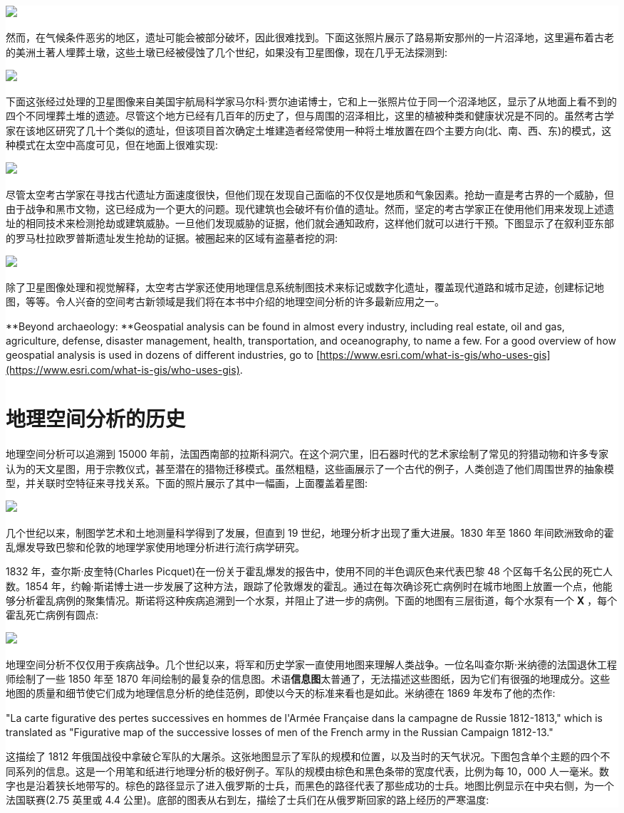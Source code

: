 ![](Images/0679ec49-3b60-42b9-857e-1da5bac0959d.png)

然而，在气候条件恶劣的地区，遗址可能会被部分破坏，因此很难找到。下面这张照片展示了路易斯安那州的一片沼泽地，这里遍布着古老的美洲土著人埋葬土墩，这些土墩已经被侵蚀了几个世纪，如果没有卫星图像，现在几乎无法探测到:

![](Images/ebbc4359-ec37-4c31-880e-23e3d716d5fe.png)

下面这张经过处理的卫星图像来自美国宇航局科学家马尔科·贾尔迪诺博士，它和上一张照片位于同一个沼泽地区，显示了从地面上看不到的四个不同埋葬土堆的遗迹。尽管这个地方已经有几百年的历史了，但与周围的沼泽相比，这里的植被种类和健康状况是不同的。虽然考古学家在该地区研究了几十个类似的遗址，但该项目首次确定土堆建造者经常使用一种将土堆放置在四个主要方向(北、南、西、东)的模式，这种模式在太空中高度可见，但在地面上很难实现:

![](Images/17158896-a877-418b-ba2f-b2437ae8ee74.png)

尽管太空考古学家在寻找古代遗址方面速度很快，但他们现在发现自己面临的不仅仅是地质和气象因素。抢劫一直是考古界的一个威胁，但由于战争和黑市文物，这已经成为一个更大的问题。现代建筑也会破坏有价值的遗址。然而，坚定的考古学家正在使用他们用来发现上述遗址的相同技术来检测抢劫或建筑威胁。一旦他们发现威胁的证据，他们就会通知政府，这样他们就可以进行干预。下图显示了在叙利亚东部的罗马杜拉欧罗普斯遗址发生抢劫的证据。被圈起来的区域有盗墓者挖的洞:

![](Images/fa5d4fd5-c195-48aa-a07f-1d24657899f0.png)

除了卫星图像处理和视觉解释，太空考古学家还使用地理信息系统制图技术来标记或数字化遗址，覆盖现代道路和城市足迹，创建标记地图，等等。令人兴奋的空间考古新领域是我们将在本书中介绍的地理空间分析的许多最新应用之一。

**Beyond archaeology: **Geospatial analysis can be found in almost every industry, including real estate, oil and gas, agriculture, defense, disaster management, health, transportation, and oceanography, to name a few. For a good overview of how geospatial analysis is used in dozens of different industries, go to [https://www.esri.com/what-is-gis/who-uses-gis](https://www.esri.com/what-is-gis/who-uses-gis).

# 地理空间分析的历史

地理空间分析可以追溯到 15000 年前，法国西南部的拉斯科洞穴。在这个洞穴里，旧石器时代的艺术家绘制了常见的狩猎动物和许多专家认为的天文星图，用于宗教仪式，甚至潜在的猎物迁移模式。虽然粗糙，这些画展示了一个古代的例子，人类创造了他们周围世界的抽象模型，并关联时空特征来寻找关系。下面的照片展示了其中一幅画，上面覆盖着星图:

![](Images/ba4c0683-179e-4694-bce7-8a601972a270.png)

几个世纪以来，制图学艺术和土地测量科学得到了发展，但直到 19 世纪，地理分析才出现了重大进展。1830 年至 1860 年间欧洲致命的霍乱爆发导致巴黎和伦敦的地理学家使用地理分析进行流行病学研究。

1832 年，查尔斯·皮奎特(Charles Picquet)在一份关于霍乱爆发的报告中，使用不同的半色调灰色来代表巴黎 48 个区每千名公民的死亡人数。1854 年，约翰·斯诺博士进一步发展了这种方法，跟踪了伦敦爆发的霍乱。通过在每次确诊死亡病例时在城市地图上放置一个点，他能够分析霍乱病例的聚集情况。斯诺将这种疾病追溯到一个水泵，并阻止了进一步的病例。下面的地图有三层街道，每个水泵有一个 **X** ，每个霍乱死亡病例有圆点:

![](Images/904253e1-c0f7-4755-ac96-c697e34cd77a.png)

地理空间分析不仅仅用于疾病战争。几个世纪以来，将军和历史学家一直使用地图来理解人类战争。一位名叫查尔斯·米纳德的法国退休工程师绘制了一些 1850 年至 1870 年间绘制的最复杂的信息图。术语**信息图**太普通了，无法描述这些图纸，因为它们有很强的地理成分。这些地图的质量和细节使它们成为地理信息分析的绝佳范例，即使以今天的标准来看也是如此。米纳德在 1869 年发布了他的杰作:

"La carte figurative des pertes successives en hommes de l'Armée Française dans la campagne de Russie 1812-1813," which is translated as "Figurative map of the successive losses of men of the French army in the Russian Campaign 1812-13." 

这描绘了 1812 年俄国战役中拿破仑军队的大屠杀。这张地图显示了军队的规模和位置，以及当时的天气状况。下图包含单个主题的四个不同系列的信息。这是一个用笔和纸进行地理分析的极好例子。军队的规模由棕色和黑色条带的宽度代表，比例为每 10，000 人一毫米。数字也是沿着狭长地带写的。棕色的路径显示了进入俄罗斯的士兵，而黑色的路径代表了那些成功的士兵。地图比例显示在中央右侧，为一个法国联赛(2.75 英里或 4.4 公里)。底部的图表从右到左，描绘了士兵们在从俄罗斯回家的路上经历的严寒温度:
